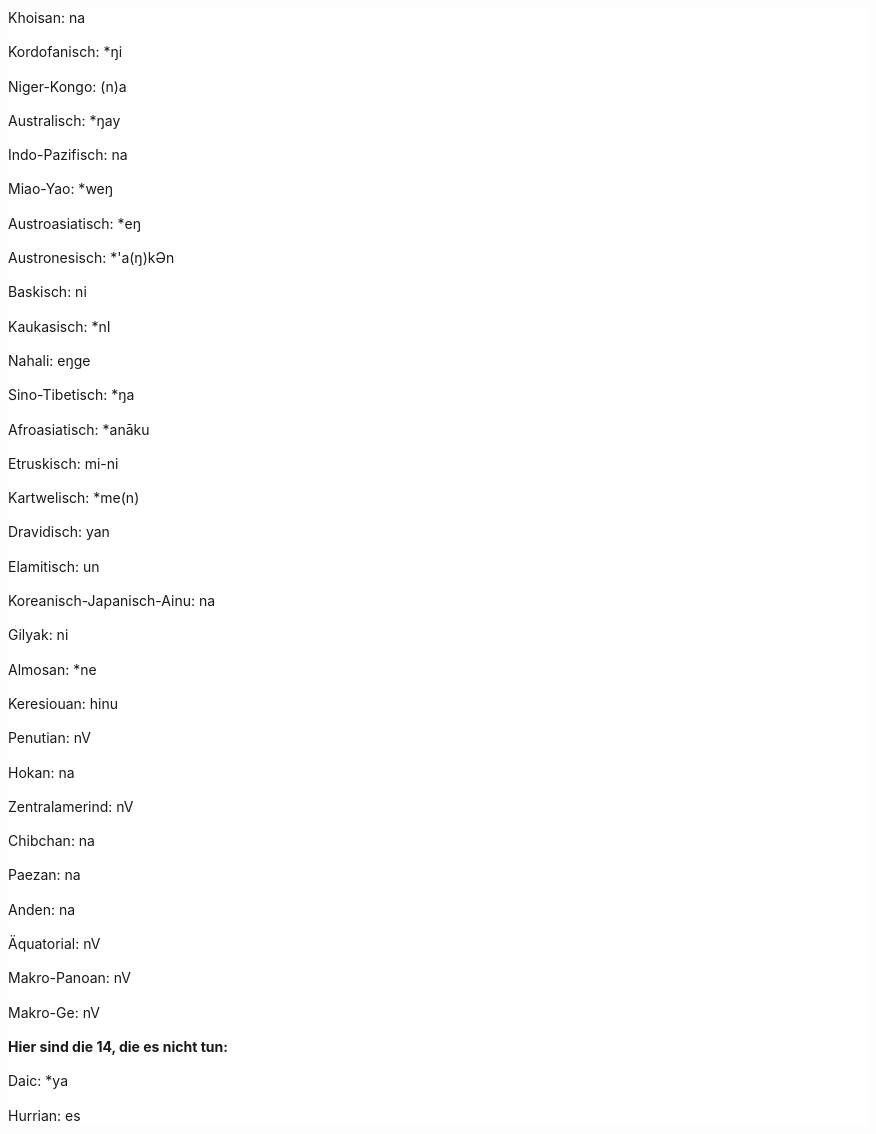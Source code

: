 Khoisan: na

Kordofanisch: *ŋi

Niger-Kongo: (n)a

Australisch: *ŋay

Indo-Pazifisch: na

Miao-Yao: *weŋ

Austroasiatisch: *eŋ

Austronesisch: *'a(ŋ)kƏn

Baskisch: ni

Kaukasisch: *nI

Nahali: eŋge

Sino-Tibetisch: *ŋa

Afroasiatisch: *anāku

Etruskisch: mi-ni

Kartwelisch: *me(n)

Dravidisch: yan

Elamitisch: un

Koreanisch-Japanisch-Ainu: na

Gilyak: ni

Almosan: *ne

Keresiouan: hinu

Penutian: nV

Hokan: na

Zentralamerind: nV

Chibchan: na

Paezan: na

Anden: na

Äquatorial: nV

Makro-Panoan: nV

Makro-Ge: nV

**Hier sind die 14, die es nicht tun:**

Daic: *ya

Hurrian: es
